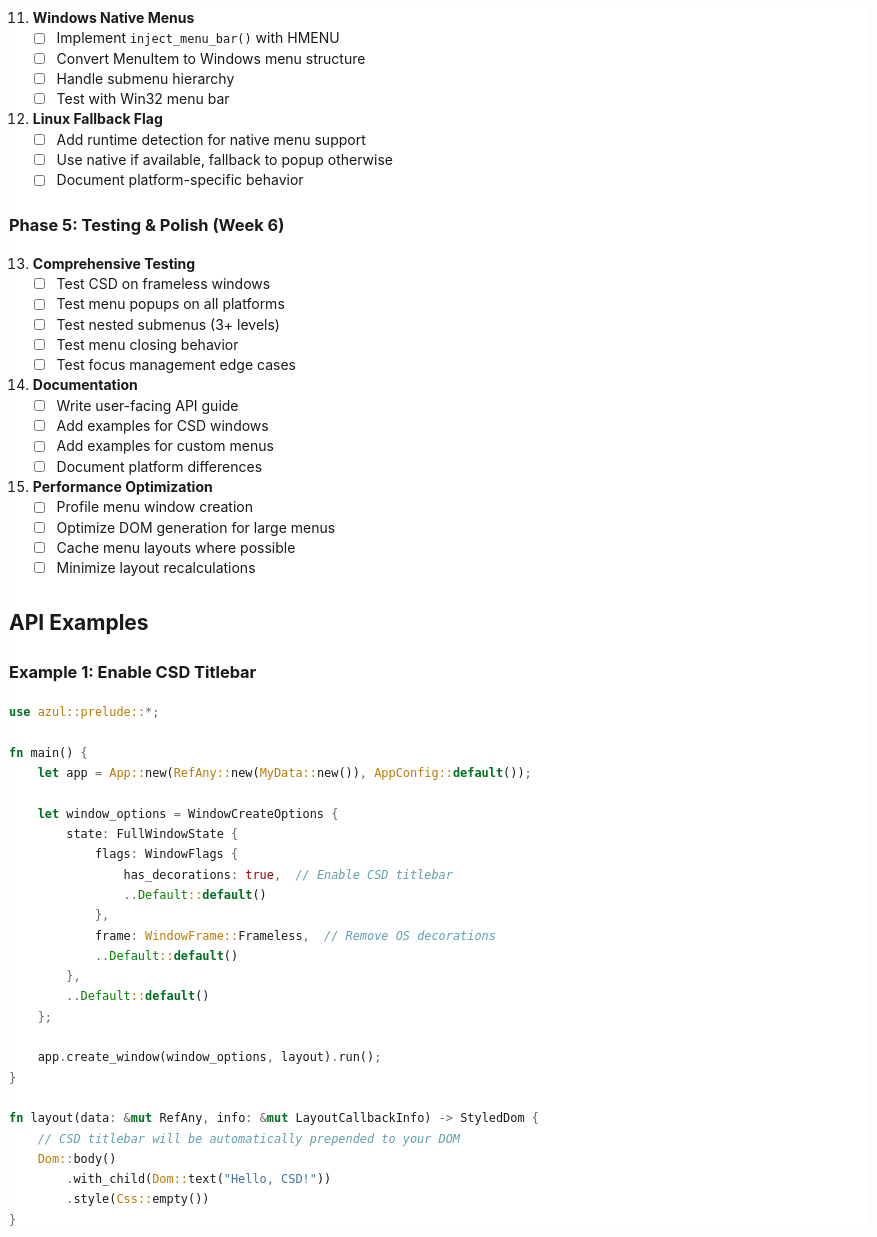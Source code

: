 11. **Windows Native Menus**
    - [ ] Implement `inject_menu_bar()` with HMENU
    - [ ] Convert MenuItem to Windows menu structure
    - [ ] Handle submenu hierarchy
    - [ ] Test with Win32 menu bar

12. **Linux Fallback Flag**
    - [ ] Add runtime detection for native menu support
    - [ ] Use native if available, fallback to popup otherwise
    - [ ] Document platform-specific behavior

### Phase 5: Testing & Polish (Week 6)

13. **Comprehensive Testing**
    - [ ] Test CSD on frameless windows
    - [ ] Test menu popups on all platforms
    - [ ] Test nested submenus (3+ levels)
    - [ ] Test menu closing behavior
    - [ ] Test focus management edge cases

14. **Documentation**
    - [ ] Write user-facing API guide
    - [ ] Add examples for CSD windows
    - [ ] Add examples for custom menus
    - [ ] Document platform differences

15. **Performance Optimization**
    - [ ] Profile menu window creation
    - [ ] Optimize DOM generation for large menus
    - [ ] Cache menu layouts where possible
    - [ ] Minimize layout recalculations

## API Examples

### Example 1: Enable CSD Titlebar

```rust
use azul::prelude::*;

fn main() {
    let app = App::new(RefAny::new(MyData::new()), AppConfig::default());
    
    let window_options = WindowCreateOptions {
        state: FullWindowState {
            flags: WindowFlags {
                has_decorations: true,  // Enable CSD titlebar
                ..Default::default()
            },
            frame: WindowFrame::Frameless,  // Remove OS decorations
            ..Default::default()
        },
        ..Default::default()
    };
    
    app.create_window(window_options, layout).run();
}

fn layout(data: &mut RefAny, info: &mut LayoutCallbackInfo) -> StyledDom {
    // CSD titlebar will be automatically prepended to your DOM
    Dom::body()
        .with_child(Dom::text("Hello, CSD!"))
        .style(Css::empty())
}
```

